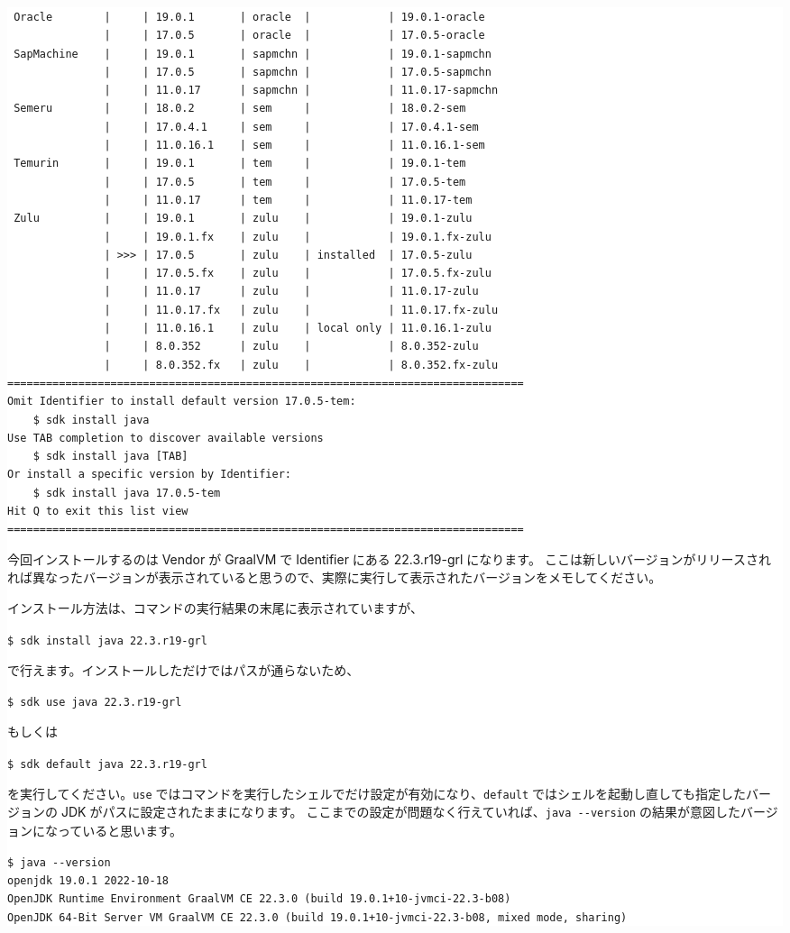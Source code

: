 ```
 Oracle        |     | 19.0.1       | oracle  |            | 19.0.1-oracle       
               |     | 17.0.5       | oracle  |            | 17.0.5-oracle       
 SapMachine    |     | 19.0.1       | sapmchn |            | 19.0.1-sapmchn      
               |     | 17.0.5       | sapmchn |            | 17.0.5-sapmchn      
               |     | 11.0.17      | sapmchn |            | 11.0.17-sapmchn     
 Semeru        |     | 18.0.2       | sem     |            | 18.0.2-sem          
               |     | 17.0.4.1     | sem     |            | 17.0.4.1-sem        
               |     | 11.0.16.1    | sem     |            | 11.0.16.1-sem       
 Temurin       |     | 19.0.1       | tem     |            | 19.0.1-tem          
               |     | 17.0.5       | tem     |            | 17.0.5-tem          
               |     | 11.0.17      | tem     |            | 11.0.17-tem         
 Zulu          |     | 19.0.1       | zulu    |            | 19.0.1-zulu         
               |     | 19.0.1.fx    | zulu    |            | 19.0.1.fx-zulu      
               | >>> | 17.0.5       | zulu    | installed  | 17.0.5-zulu         
               |     | 17.0.5.fx    | zulu    |            | 17.0.5.fx-zulu      
               |     | 11.0.17      | zulu    |            | 11.0.17-zulu        
               |     | 11.0.17.fx   | zulu    |            | 11.0.17.fx-zulu     
               |     | 11.0.16.1    | zulu    | local only | 11.0.16.1-zulu      
               |     | 8.0.352      | zulu    |            | 8.0.352-zulu        
               |     | 8.0.352.fx   | zulu    |            | 8.0.352.fx-zulu     
================================================================================
Omit Identifier to install default version 17.0.5-tem:
    $ sdk install java
Use TAB completion to discover available versions
    $ sdk install java [TAB]
Or install a specific version by Identifier:
    $ sdk install java 17.0.5-tem
Hit Q to exit this list view
================================================================================
```

今回インストールするのは Vendor が GraalVM で Identifier にある 22.3.r19-grl になります。
ここは新しいバージョンがリリースされれば異なったバージョンが表示されていると思うので、実際に実行して表示されたバージョンをメモしてください。

インストール方法は、コマンドの実行結果の末尾に表示されていますが、

```
$ sdk install java 22.3.r19-grl
```

で行えます。インストールしただけではパスが通らないため、

```
$ sdk use java 22.3.r19-grl
```

もしくは

```
$ sdk default java 22.3.r19-grl
```

を実行してください。`use` ではコマンドを実行したシェルでだけ設定が有効になり、`default` ではシェルを起動し直しても指定したバージョンの JDK がパスに設定されたままになります。
ここまでの設定が問題なく行えていれば、`java --version` の結果が意図したバージョンになっていると思います。

```
$ java --version
openjdk 19.0.1 2022-10-18
OpenJDK Runtime Environment GraalVM CE 22.3.0 (build 19.0.1+10-jvmci-22.3-b08)
OpenJDK 64-Bit Server VM GraalVM CE 22.3.0 (build 19.0.1+10-jvmci-22.3-b08, mixed mode, sharing)
```
